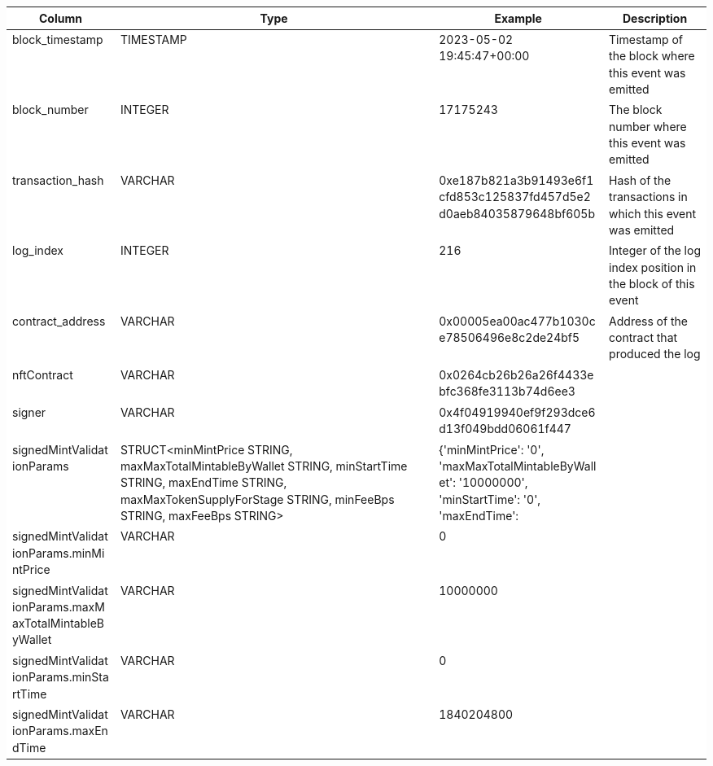 | Column                                                 | Type                                                                                                                                                                           | Example                                                                                             | Description                                                  |
| ------------------------------------------------------ | ------------------------------------------------------------------------------------------------------------------------------------------------------------------------------ | --------------------------------------------------------------------------------------------------- | ------------------------------------------------------------ |
| block\_timestamp                                       | TIMESTAMP                                                                                                                                                                      | 2023-05-02 19:45:47+00:00                                                                           | Timestamp of the block where this event was emitted          |
| block\_number                                          | INTEGER                                                                                                                                                                        | 17175243                                                                                            | The block number where this event was emitted                |
| transaction\_hash                                      | VARCHAR                                                                                                                                                                        | 0xe187b821a3b91493e6f1cfd853c125837fd457d5e2d0aeb84035879648bf605b                                  | Hash of the transactions in which this event was emitted     |
| log\_index                                             | INTEGER                                                                                                                                                                        | 216                                                                                                 | Integer of the log index position in the block of this event |
| contract\_address                                      | VARCHAR                                                                                                                                                                        | 0x00005ea00ac477b1030ce78506496e8c2de24bf5                                                          | Address of the contract that produced the log                |
| nftContract                                            | VARCHAR                                                                                                                                                                        | 0x0264cb26b26a26f4433ebfc368fe3113b74d6ee3                                                          |                                                              |
| signer                                                 | VARCHAR                                                                                                                                                                        | 0x4f04919940ef9f293dce6d13f049bdd06061f447                                                          |                                                              |
| signedMintValidationParams                             | STRUCT\<minMintPrice STRING, maxMaxTotalMintableByWallet STRING, minStartTime STRING, maxEndTime STRING, maxMaxTokenSupplyForStage STRING, minFeeBps STRING, maxFeeBps STRING> | {'minMintPrice': '0', 'maxMaxTotalMintableByWallet': '10000000', 'minStartTime': '0', 'maxEndTime': |                                                              |
| signedMintValidationParams.minMintPrice                | VARCHAR                                                                                                                                                                        | 0                                                                                                   |                                                              |
| signedMintValidationParams.maxMaxTotalMintableByWallet | VARCHAR                                                                                                                                                                        | 10000000                                                                                            |                                                              |
| signedMintValidationParams.minStartTime                | VARCHAR                                                                                                                                                                        | 0                                                                                                   |                                                              |
| signedMintValidationParams.maxEndTime                  | VARCHAR                                                                                                                                                                        | 1840204800                                                                                          |                                                              |